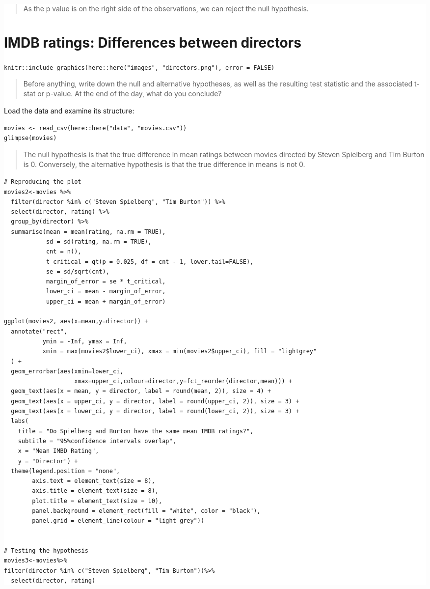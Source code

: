>As the p value is on the right side of the observations, we can reject the null hypothesis.


# IMDB ratings: Differences between directors

```{r directors, echo=FALSE, out.width="100%"}
knitr::include_graphics(here::here("images", "directors.png"), error = FALSE)
```


> Before anything, write down the null and alternative hypotheses, as well as the resulting test statistic and the associated t-stat or p-value. At the end of the day, what do you conclude?

Load the data and examine its structure: 

```{r load-movies-data}
movies <- read_csv(here::here("data", "movies.csv"))
glimpse(movies)
```

> The null hypothesis is that the true difference in mean ratings between movies directed by Steven Spielberg and Tim Burton is 0. Conversely, the alternative hypothesis is that the true difference in means is not 0. 

```{r reproducing_imdb}
# Reproducing the plot
movies2<-movies %>% 
  filter(director %in% c("Steven Spielberg", "Tim Burton")) %>% 
  select(director, rating) %>% 
  group_by(director) %>% 
  summarise(mean = mean(rating, na.rm = TRUE), 
            sd = sd(rating, na.rm = TRUE), 
            cnt = n(), 
            t_critical = qt(p = 0.025, df = cnt - 1, lower.tail=FALSE),
            se = sd/sqrt(cnt), 
            margin_of_error = se * t_critical,
            lower_ci = mean - margin_of_error, 
            upper_ci = mean + margin_of_error)

ggplot(movies2, aes(x=mean,y=director)) + 
  annotate("rect",
           ymin = -Inf, ymax = Inf,
           xmin = max(movies2$lower_ci), xmax = min(movies2$upper_ci), fill = "lightgrey"
  ) + 
  geom_errorbar(aes(xmin=lower_ci, 
                    xmax=upper_ci,colour=director,y=fct_reorder(director,mean))) + 
  geom_text(aes(x = mean, y = director, label = round(mean, 2)), size = 4) + 
  geom_text(aes(x = upper_ci, y = director, label = round(upper_ci, 2)), size = 3) + 
  geom_text(aes(x = lower_ci, y = director, label = round(lower_ci, 2)), size = 3) + 
  labs(
    title = "Do Spielberg and Burton have the same mean IMDB ratings?",
    subtitle = "95%confidence intervals overlap", 
    x = "Mean IMBD Rating", 
    y = "Director") + 
  theme(legend.position = "none", 
        axis.text = element_text(size = 8), 
        axis.title = element_text(size = 8), 
        plot.title = element_text(size = 10), 
        panel.background = element_rect(fill = "white", color = "black"), 
        panel.grid = element_line(colour = "light grey"))


# Testing the hypothesis
movies3<-movies%>%
filter(director %in% c("Steven Spielberg", "Tim Burton"))%>%
  select(director, rating)

```